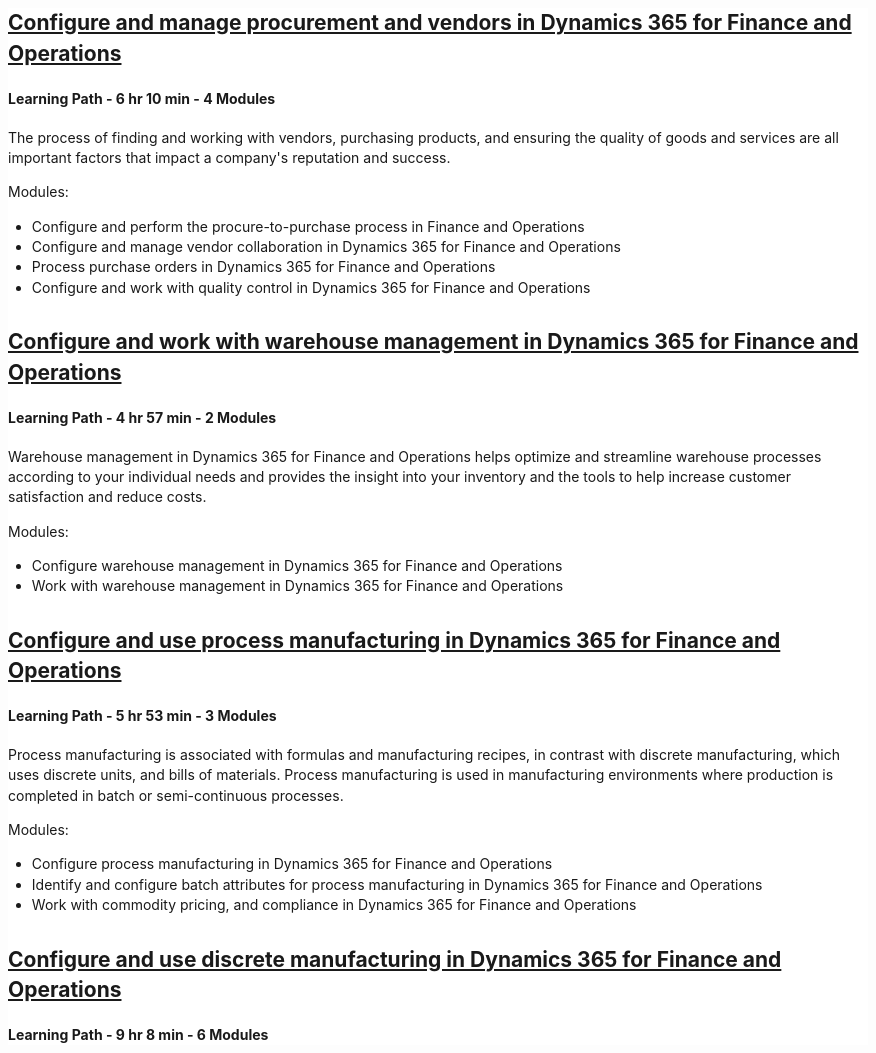 ## [Configure and manage procurement and vendors in Dynamics 365 for Finance and Operations](https://docs.microsoft.com/en-us/learn/paths/configure-manage-procurement-vendors-dyn365-supply-chain-mgmt)
#### Learning Path - 6 hr 10 min - 4 Modules

The process of finding and working with vendors, purchasing products, and ensuring the quality of goods and services are all important factors that impact a company's reputation and success.


Modules:
- Configure and perform the procure-to-purchase process in Finance and Operations
- Configure and manage vendor collaboration in Dynamics 365 for Finance and Operations
- Process purchase orders in Dynamics 365 for Finance and Operations
- Configure and work with quality control in Dynamics 365 for Finance and Operations

## [Configure and work with warehouse management in Dynamics 365 for Finance and Operations](https://docs.microsoft.com/en-us/learn/paths/configure-work-warehouse-management-dyn365-supply-chain-mgmt)
#### Learning Path - 4 hr 57 min - 2 Modules

Warehouse management in Dynamics 365 for Finance and Operations helps optimize and streamline warehouse processes according to your individual needs and provides the insight into your inventory and the tools to help increase customer satisfaction and reduce costs.


Modules:
- Configure warehouse management in Dynamics 365 for Finance and Operations
- Work with warehouse management in Dynamics 365 for Finance and Operations

## [Configure and use process manufacturing in Dynamics 365 for Finance and Operations](https://docs.microsoft.com/en-us/learn/paths/configure-use-process-manufacturing-dyn365-supply-chain-mgmt)
#### Learning Path - 5 hr 53 min - 3 Modules

Process manufacturing is associated with formulas and manufacturing recipes, in contrast with discrete manufacturing, which uses discrete units, and bills of materials. Process manufacturing is used in manufacturing environments where production is completed in batch or semi-continuous processes.


Modules:
- Configure process manufacturing in Dynamics 365 for Finance and Operations
- Identify and configure batch attributes for process manufacturing in Dynamics 365 for Finance and Operations
- Work with commodity pricing, and compliance in Dynamics 365 for Finance and Operations

## [Configure and use discrete manufacturing in Dynamics 365 for Finance and Operations](https://docs.microsoft.com/en-us/learn/paths/configure-use-discrete-manufacturing-dyn365-supply-chain-mgmt)
#### Learning Path - 9 hr 8 min - 6 Modules
